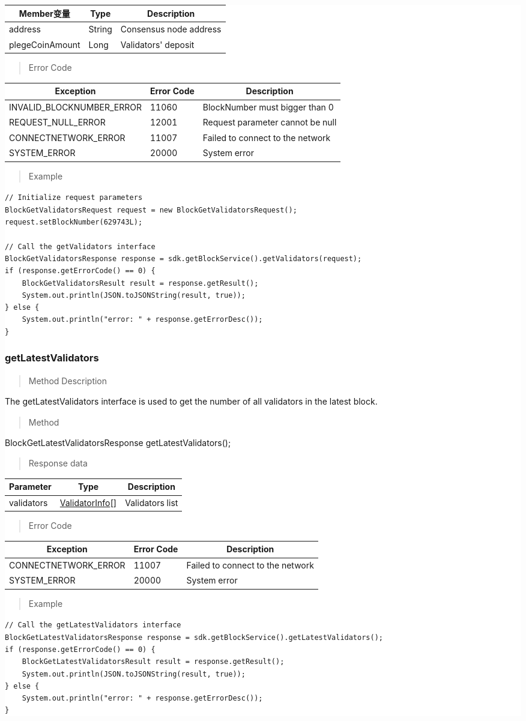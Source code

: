   Member变量  |     Type     |        Description      |
----------- | ------------ | ---------------- |
address|String|Consensus node address
plegeCoinAmount|Long|Validators' deposit

> Error Code

   Exception       |     Error Code   |   Description  |
-----------  | ----------- | -------- |
INVALID_BLOCKNUMBER_ERROR|11060|BlockNumber must bigger than 0
REQUEST_NULL_ERROR|12001|Request parameter cannot be null
CONNECTNETWORK_ERROR|11007|Failed to connect to the network
SYSTEM_ERROR|20000|System error

> Example

```
// Initialize request parameters
BlockGetValidatorsRequest request = new BlockGetValidatorsRequest();
request.setBlockNumber(629743L);

// Call the getValidators interface
BlockGetValidatorsResponse response = sdk.getBlockService().getValidators(request);
if (response.getErrorCode() == 0) {
    BlockGetValidatorsResult result = response.getResult();
    System.out.println(JSON.toJSONString(result, true));
} else {
    System.out.println("error: " + response.getErrorDesc());
}
```

### getLatestValidators

> Method Description

   The getLatestValidators interface is used to get the number of all validators in the latest block.

> Method

BlockGetLatestValidatorsResponse getLatestValidators();

> Response data

   Parameter      |     Type     |        Description      |
----------- | ------------ | ---------------- |
validators|[ValidatorInfo](#validatorinfo)[]|	Validators list

> Error Code

   Exception       |     Error Code   |   Description  |
-----------  | ----------- | -------- |
CONNECTNETWORK_ERROR|11007|Failed to connect to the network
SYSTEM_ERROR|20000|System error

> Example

```
// Call the getLatestValidators interface
BlockGetLatestValidatorsResponse response = sdk.getBlockService().getLatestValidators();
if (response.getErrorCode() == 0) {
    BlockGetLatestValidatorsResult result = response.getResult();
    System.out.println(JSON.toJSONString(result, true));
} else {
    System.out.println("error: " + response.getErrorDesc());
}
```
